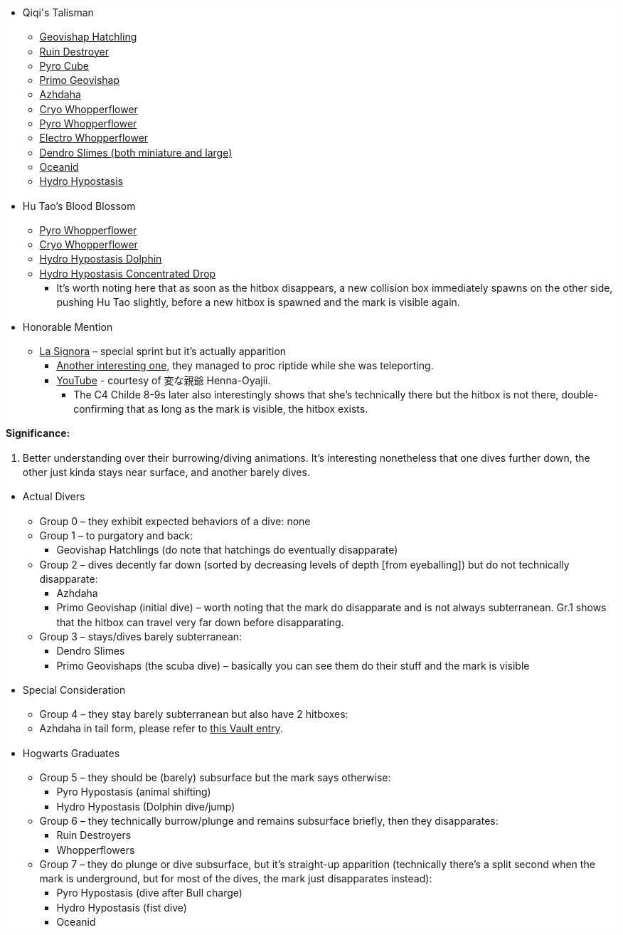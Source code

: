 * Qiqi's Talisman
  * [Geovishap Hatchling](https://www.youtube.com/watch?v=XiRFBkjKmj8)
  * [Ruin Destroyer](https://www.youtube.com/watch?v=-zwcP5rPmB8)
  * [Pyro Cube](https://www.youtube.com/watch?v=yvBWb-BBU_k)
  * [Primo Geovishap](https://imgur.com/a/YmH85JE)
  * [Azhdaha](https://imgur.com/a/QuXm6Gz)
  * [Cryo Whopperflower](https://imgur.com/a/ljPrZFD)
  * [Pyro Whopperflower](https://imgur.com/a/Hba0Wzv)
  * [Electro Whopperflower](https://imgur.com/a/bc52sxf)
  * [Dendro Slimes \(both miniature and large\)](https://imgur.com/a/v3V7XTQ)
  * [Oceanid](https://imgur.com/a/qdOU78T)
  * [Hydro Hypostasis](https://imgur.com/a/D34i0J2)

* Hu Tao’s Blood Blossom
  * [Pyro Whopperflower](https://imgur.com/a/V9qNGBG)
  * [Cryo Whopperflower](https://imgur.com/a/tHwOmhz)
  * [Hydro Hypostasis Dolphin](https://imgur.com/a/W9VQ1WR)
  * [Hydro Hypostasis Concentrated Drop](https://imgur.com/a/pwofIJc)
    * It’s worth noting here that as soon as the hitbox disappears, a new collision box immediately spawns on the other side, pushing Hu Tao slightly, before a new hitbox is spawned and the mark is visible again.
  
* Honorable Mention
  * [La Signora](https://imgur.com/a/DNiBkR6) – special sprint but it’s actually apparition
    * [Another interesting one](https://imgur.com/a/ZQAJMJ4), they managed to proc riptide while she was teleporting.
    * [YouTube](https://youtu.be/GZy7KCad8jk?t=2m12s) - courtesy of 変な親爺 Henna-Oyajii. 
      * The C4 Childe 8-9s later also interestingly shows that she’s technically there but the hitbox is not there, double-confirming that as long as the mark is visible, the hitbox exists.

  
**Significance:**  
1. Better understanding over their burrowing/diving animations. It’s interesting nonetheless that one dives further down, the other just kinda stays near surface, and another barely dives.
* Actual Divers
  * Group 0 – they exhibit expected behaviors of a dive: none
  * Group 1 – to purgatory and back: 
    * Geovishap Hatchlings \(do note that hatchings do eventually disapparate\)
  * Group 2 – dives decently far down \(sorted by decreasing levels of depth \[from eyeballing\]\) but do not technically disapparate: 
    * Azhdaha
    * Primo Geovishap \(initial dive\) – worth noting that the mark do disapparate and is not always subterranean. Gr.1 shows that the hitbox can travel very far down before disapparating.
  * Group 3 – stays/dives barely subterranean: 
    * Dendro Slimes
    * Primo Geovishaps \(the scuba dive\) – basically you can see them do their stuff and the mark is visible 

* Special Consideration
  * Group 4 – they stay barely subterranean but also have 2 hitboxes: 
  * Azhdaha in tail form, please refer to [this Vault entry](../enemy-mechanics/enemy-interactions.md\#azhdaha-in-his-tail-form-has-two-independent-hitboxes).

* Hogwarts Graduates
  * Group 5 – they should be \(barely\) subsurface but the mark says otherwise: 
    * Pyro Hypostasis \(animal shifting\)
    * Hydro Hypostasis \(Dolphin dive/jump\)
  * Group 6 – they technically burrow/plunge and remains subsurface briefly, then they disapparates: 
    * Ruin Destroyers
    * Whopperflowers
  * Group 7 – they do plunge or dive subsurface, but it’s straight-up apparition \(technically there’s a split second when the mark is underground, but for most of the dives, the mark just disapparates instead\): 
    * Pyro Hypostasis \(dive after Bull charge\)
    * Hydro Hypostasis \(fist dive\)
    * Oceanid